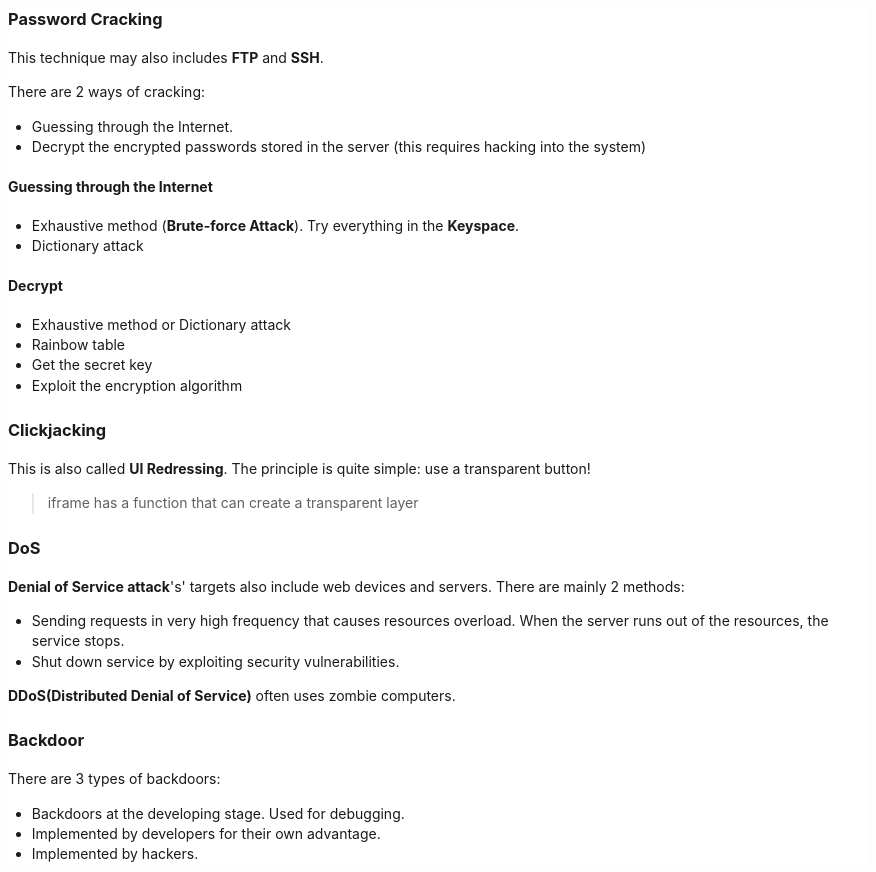 ### Password Cracking

This technique may also includes **FTP** and **SSH**.

There are 2 ways of cracking: 

- Guessing through the Internet.
- Decrypt the encrypted passwords stored in the server (this requires hacking into the system)

#### Guessing through the Internet

- Exhaustive method (**Brute-force Attack**). Try everything in the **Keyspace**.
- Dictionary attack

#### Decrypt

- Exhaustive method or Dictionary attack
- Rainbow table
- Get the secret key
- Exploit the encryption algorithm

### Clickjacking

This is also called **UI Redressing**. The principle is quite simple: use a transparent button!

> iframe has a function that can create a transparent layer

### DoS

**Denial of Service attack**'s' targets also include web devices and servers. There are mainly 2 methods:

- Sending requests in very high frequency that causes resources overload. When the server runs out of the resources, the service stops.
- Shut down service by exploiting security vulnerabilities.

**DDoS(Distributed Denial of Service)** often uses zombie computers.

### Backdoor

There are 3 types of backdoors:

- Backdoors at the developing stage. Used for debugging.
- Implemented by developers for their own advantage.
- Implemented by hackers.

